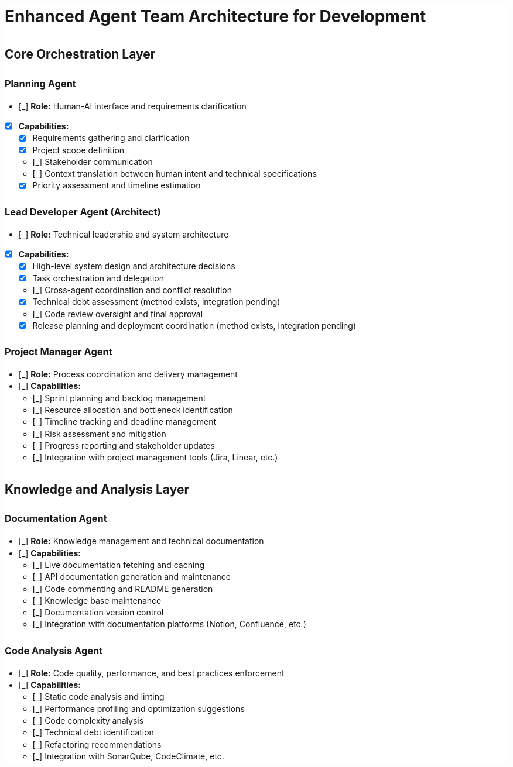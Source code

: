 # Enhanced Agent Team Architecture for Development

## Core Orchestration Layer

### Planning Agent
- [_] **Role:** Human-AI interface and requirements clarification
- [X] **Capabilities:** 
  - [X] Requirements gathering and clarification
  - [X] Project scope definition
  - [_] Stakeholder communication
  - [_] Context translation between human intent and technical specifications
  - [X] Priority assessment and timeline estimation

### Lead Developer Agent (Architect)
- [_] **Role:** Technical leadership and system architecture
- [X] **Capabilities:** 
  - [X] High-level system design and architecture decisions
  - [X] Task orchestration and delegation
  - [_] Cross-agent coordination and conflict resolution
  - [X] Technical debt assessment (method exists, integration pending)
  - [_] Code review oversight and final approval
  - [X] Release planning and deployment coordination (method exists, integration pending)

### Project Manager Agent
- [_] **Role:** Process coordination and delivery management
- [_] **Capabilities:**
  - [_] Sprint planning and backlog management
  - [_] Resource allocation and bottleneck identification
  - [_] Timeline tracking and deadline management
  - [_] Risk assessment and mitigation
  - [_] Progress reporting and stakeholder updates
  - [_] Integration with project management tools (Jira, Linear, etc.)

## Knowledge and Analysis Layer

### Documentation Agent
- [_] **Role:** Knowledge management and technical documentation
- [_] **Capabilities:** 
  - [_] Live documentation fetching and caching
  - [_] API documentation generation and maintenance
  - [_] Code commenting and README generation
  - [_] Knowledge base maintenance
  - [_] Documentation version control
  - [_] Integration with documentation platforms (Notion, Confluence, etc.)

### Code Analysis Agent
- [_] **Role:** Code quality, performance, and best practices enforcement
- [_] **Capabilities:** 
  - [_] Static code analysis and linting
  - [_] Performance profiling and optimization suggestions
  - [_] Code complexity analysis
  - [_] Technical debt identification
  - [_] Refactoring recommendations
  - [_] Integration with SonarQube, CodeClimate, etc.

